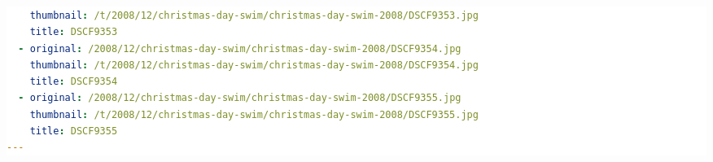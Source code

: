```yaml
    thumbnail: /t/2008/12/christmas-day-swim/christmas-day-swim-2008/DSCF9353.jpg
    title: DSCF9353
  - original: /2008/12/christmas-day-swim/christmas-day-swim-2008/DSCF9354.jpg
    thumbnail: /t/2008/12/christmas-day-swim/christmas-day-swim-2008/DSCF9354.jpg
    title: DSCF9354
  - original: /2008/12/christmas-day-swim/christmas-day-swim-2008/DSCF9355.jpg
    thumbnail: /t/2008/12/christmas-day-swim/christmas-day-swim-2008/DSCF9355.jpg
    title: DSCF9355
---
```

